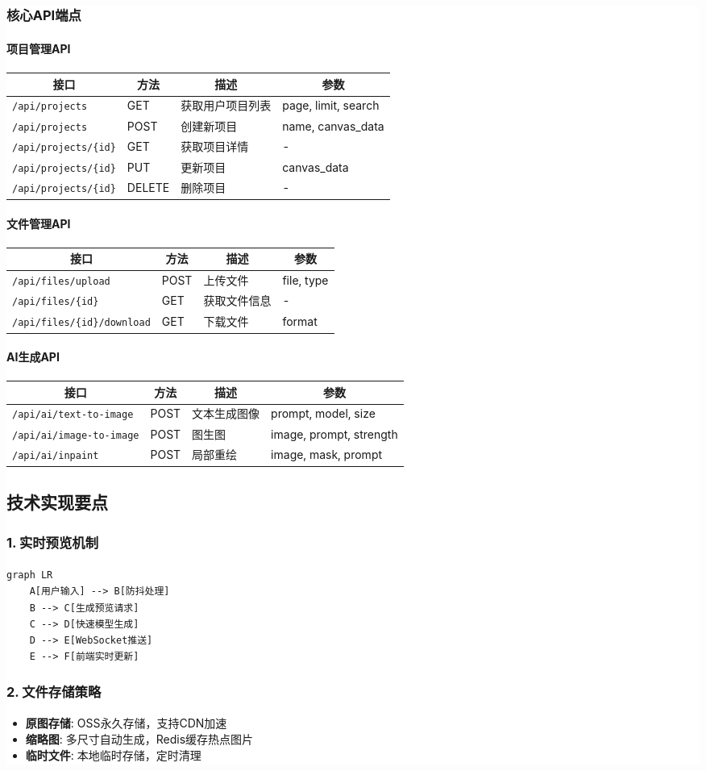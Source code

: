 ### 核心API端点

#### 项目管理API

| 接口 | 方法 | 描述 | 参数 |
|------|------|------|------|
| `/api/projects` | GET | 获取用户项目列表 | page, limit, search |
| `/api/projects` | POST | 创建新项目 | name, canvas_data |
| `/api/projects/{id}` | GET | 获取项目详情 | - |
| `/api/projects/{id}` | PUT | 更新项目 | canvas_data |
| `/api/projects/{id}` | DELETE | 删除项目 | - |

#### 文件管理API

| 接口 | 方法 | 描述 | 参数 |
|------|------|------|------|
| `/api/files/upload` | POST | 上传文件 | file, type |
| `/api/files/{id}` | GET | 获取文件信息 | - |
| `/api/files/{id}/download` | GET | 下载文件 | format |

#### AI生成API

| 接口 | 方法 | 描述 | 参数 |
|------|------|------|------|
| `/api/ai/text-to-image` | POST | 文本生成图像 | prompt, model, size |
| `/api/ai/image-to-image` | POST | 图生图 | image, prompt, strength |
| `/api/ai/inpaint` | POST | 局部重绘 | image, mask, prompt |

## 技术实现要点

### 1. 实时预览机制

```mermaid
graph LR
    A[用户输入] --> B[防抖处理]
    B --> C[生成预览请求]
    C --> D[快速模型生成]
    D --> E[WebSocket推送]
    E --> F[前端实时更新]
```

### 2. 文件存储策略

- **原图存储**: OSS永久存储，支持CDN加速
- **缩略图**: 多尺寸自动生成，Redis缓存热点图片
- **临时文件**: 本地临时存储，定时清理
